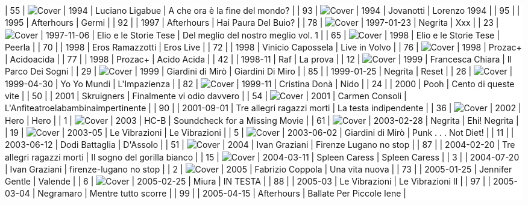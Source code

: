| 55 | ![Cover](https://i.discogs.com/1CXE914jtTqYymUB0BXtf_1nLmp5fZa8xv41sjltGe4/rs:fit/g:sm/q:40/h:150/w:150/czM6Ly9kaXNjb2dz/LWRhdGFiYXNlLWlt/YWdlcy9SLTU0NTM3/NDAtMTQ1MjY1OTY0/My0xOTQ0LmpwZWc.jpeg) | 1994 | Luciano Ligabue | A che ora è la fine del mondo? |
| 93 | ![Cover](https://i.discogs.com/aZRlhoWeRd7kEY_hUYGe-Yjbv4z96OYxaJcoD9gHF3U/rs:fit/g:sm/q:40/h:150/w:150/czM6Ly9kaXNjb2dz/LWRhdGFiYXNlLWlt/YWdlcy9SLTEwOTAw/MjgtMTM2NTMxODYw/Ny0xMzE0LmpwZWc.jpeg) | 1994 | Jovanotti | Lorenzo 1994 |
| 95 |  | 1995 | Afterhours | Germi |
| 92 |  | 1997 | Afterhours | Hai Paura Del Buio? |
| 78 | ![Cover](https://lastfm.freetls.fastly.net/i/u/34s/d345d70c93f1a1c7d639b6f9123ae6b8.png) | 1997-01-23 | Negrita | Xxx |
| 23 | ![Cover](https://lastfm.freetls.fastly.net/i/u/34s/83542776e67ae9e91cf203b8f779bf2d.png) | 1997-11-06 | Elio e le Storie Tese | Del meglio del nostro meglio vol. 1 |
| 65 | ![Cover](https://lastfm.freetls.fastly.net/i/u/34s/07cea64600246f769a403292c35c6691.png) | 1998 | Elio e le Storie Tese | Peerla |
| 70 |  | 1998 | Eros Ramazzotti | Eros Live |
| 72 |  | 1998 | Vinicio Capossela | Live in Volvo |
| 76 | ![Cover](https://i.discogs.com/PlIkcWRsB1o8LIpNrhdvEMxyrZXn3lGfWYDQbSN1FXk/rs:fit/g:sm/q:40/h:150/w:150/czM6Ly9kaXNjb2dz/LWRhdGFiYXNlLWlt/YWdlcy9SLTc1MTc3/MS0xNjQ5MjI5MzA3/LTExODEuanBlZw.jpeg) | 1998 | Prozac+ | Acidoacida |
| 77 |  | 1998 | Prozac+ | Acido Acida |
| 42 |  | 1998-11 | Raf | La prova |
| 12 | ![Cover](https://i.discogs.com/GBaASipimEmpKVAFLqChN5BdjklHKLqO_Ewp-ordyuU/rs:fit/g:sm/q:40/h:150/w:150/czM6Ly9kaXNjb2dz/LWRhdGFiYXNlLWlt/YWdlcy9SLTQ3NjM3/MTItMTM3NDc1Mzcw/My05ODM5LmpwZWc.jpeg) | 1999 | Francesca Chiara | Il Parco Dei Sogni |
| 29 | ![Cover](https://i.discogs.com/Qvn2Ia_gVnLvEu1s1VbgLfr_6xJWn4oa24ClYCOjxpU/rs:fit/g:sm/q:40/h:150/w:150/czM6Ly9kaXNjb2dz/LWRhdGFiYXNlLWlt/YWdlcy9SLTg3ODk3/NC0xMTY4NDQ0NjE2/LmpwZWc.jpeg) | 1999 | Giardini di Mirò | Giardini Di Miro |
| 85 |  | 1999-01-25 | Negrita | Reset |
| 26 | ![Cover](https://i.discogs.com/fADriM0vW1VAEUAZ3iieqfYAvqnLTZO1Lv-NMSv4N3k/rs:fit/g:sm/q:40/h:150/w:150/czM6Ly9kaXNjb2dz/LWRhdGFiYXNlLWlt/YWdlcy9SLTIwODg2/MDMtMTI2Mzc0MDUx/MC5qcGVn.jpeg) | 1999-04-30 | Yo Yo Mundi | L'Impazienza |
| 82 | ![Cover](https://i.discogs.com/E2oxDoF0-RLXXNbfmpExopGu97m7sR0Vuts1AKbVFoo/rs:fit/g:sm/q:40/h:150/w:150/czM6Ly9kaXNjb2dz/LWRhdGFiYXNlLWlt/YWdlcy9SLTQ0MDky/NjYtMTM2NDEyNzA1/MS0xNjQ4LmpwZWc.jpeg) | 1999-11 | Cristina Donà | Nido |
| 24 |  | 2000 | Pooh | Cento di queste vite |
| 50 |  | 2001 | Skruigners | Finalmente vi odio davvero |
| 54 | ![Cover](https://i.discogs.com/rMXipq3lP1CxJYz94KGa1vZHsGM1YZIBmSgnpjewp1A/rs:fit/g:sm/q:40/h:150/w:150/czM6Ly9kaXNjb2dz/LWRhdGFiYXNlLWlt/YWdlcy9SLTI1NjMx/NjQtMTI5MDYxNDM4/MS5qcGVn.jpeg) | 2001 | Carmen Consoli | L'Anfiteatroelabambinaimpertinente |
| 90 |  | 2001-09-01 | Tre allegri ragazzi morti | La testa indipendente |
| 36 | ![Cover](https://i.discogs.com/J9EVde6N9gYA8VYn0nYmCQIa7K9ofQptF4DPWgoGG40/rs:fit/g:sm/q:40/h:150/w:150/czM6Ly9kaXNjb2dz/LWRhdGFiYXNlLWlt/YWdlcy9SLTI2MjE0/MDktMTM5MjIxNDM3/MC04NjQ4LmpwZWc.jpeg) | 2002 | Hero | Hero |
| 1 | ![Cover](https://i.discogs.com/nzGvEseFiFrYXTYWbbyz8-Dzv6r2YuY0c83FbUfsAT8/rs:fit/g:sm/q:40/h:150/w:150/czM6Ly9kaXNjb2dz/LWRhdGFiYXNlLWlt/YWdlcy9SLTE0OTY2/NjUxLTE1ODQ4NDI3/NzktNTQyNy5qcGVn.jpeg) | 2003 | HC-B | Soundcheck for a Missing Movie |
| 61 | ![Cover](https://i.discogs.com/SxLXyAstyLWFS2ljsSC7oZVfVT8sC-sHbw5hCP8f6TI/rs:fit/g:sm/q:40/h:150/w:150/czM6Ly9kaXNjb2dz/LWRhdGFiYXNlLWlt/YWdlcy9SLTI4MzI4/NjQtMTU1MDg3MTYx/OC0zNTgzLmpwZWc.jpeg) | 2003-02-28 | Negrita | Ehi! Negrita |
| 19 | ![Cover](https://lastfm.freetls.fastly.net/i/u/34s/c4a2384accb74ad7bb870334bac838b1.png) | 2003-05 | Le Vibrazioni | Le Vibrazioni |
| 5 | ![Cover](https://i.discogs.com/iZ2sHn_vOces21jAbXYI_sG55IezpNrfkD6-DLjloWw/rs:fit/g:sm/q:40/h:150/w:150/czM6Ly9kaXNjb2dz/LWRhdGFiYXNlLWlt/YWdlcy9SLTE5NTY5/OS0xNDU4MzA2MTc0/LTM0MDMuanBlZw.jpeg) | 2003-06-02 | Giardini di Mirò | Punk . . . Not Diet! |
| 11 |  | 2003-06-12 | Dodi Battaglia | D'Assolo |
| 51 | ![Cover](https://i.discogs.com/qLuesRTUw4IVBQIhIwtyrZq2uzN8TnhAdEhfZ5LMxjU/rs:fit/g:sm/q:40/h:150/w:150/czM6Ly9kaXNjb2dz/LWRhdGFiYXNlLWlt/YWdlcy9SLTQwMTQw/ODQtMTY0MjA4MDk3/MC0zNjA5LmpwZWc.jpeg) | 2004 | Ivan Graziani | Firenze Lugano no stop |
| 87 |  | 2004-02-20 | Tre allegri ragazzi morti | Il sogno del gorilla bianco |
| 15 | ![Cover](https://i.discogs.com/VJ9_Dp-ob2znre_-8ny7lhoBh8MaFonVkL0IavMqYZ8/rs:fit/g:sm/q:40/h:150/w:150/czM6Ly9kaXNjb2dz/LWRhdGFiYXNlLWlt/YWdlcy9SLTEyNzkw/NjcyLTE1NDIwMDY2/MzUtNDM2NC5qcGVn.jpeg) | 2004-03-11 | Spleen Caress | Spleen Caress |
| 3 |  | 2004-07-20 | Ivan Graziani | firenze-lugano no stop |
| 2 | ![Cover](https://i.discogs.com/elKF1AKbfa30Wg7r3YXZNeb1L_cky0BWHR_1m92Rlu4/rs:fit/g:sm/q:40/h:150/w:150/czM6Ly9kaXNjb2dz/LWRhdGFiYXNlLWlt/YWdlcy9SLTE1MTYy/MjQ4LTE1ODc0ODk1/NjktNjEyMC5qcGVn.jpeg) | 2005 | Fabrizio Coppola | Una vita nuova |
| 73 |  | 2005-01-25 | Jennifer Gentle | Valende |
| 6 | ![Cover](https://i.discogs.com/fCMRe599XssX3PtVizTuppWAKIBvPIaq7xYh8f0Tx-Y/rs:fit/g:sm/q:40/h:150/w:150/czM6Ly9kaXNjb2dz/LWRhdGFiYXNlLWlt/YWdlcy9SLTgxNDgx/MDctMTQ1NjA0ODI3/My0xNDg3LmpwZWc.jpeg) | 2005-02-25 | Miura | IN TESTA |
| 88 |  | 2005-03 | Le Vibrazioni | Le Vibrazioni II |
| 97 |  | 2005-03-04 | Negramaro | Mentre tutto scorre |
| 99 |  | 2005-04-15 | Afterhours | Ballate Per Piccole Iene |